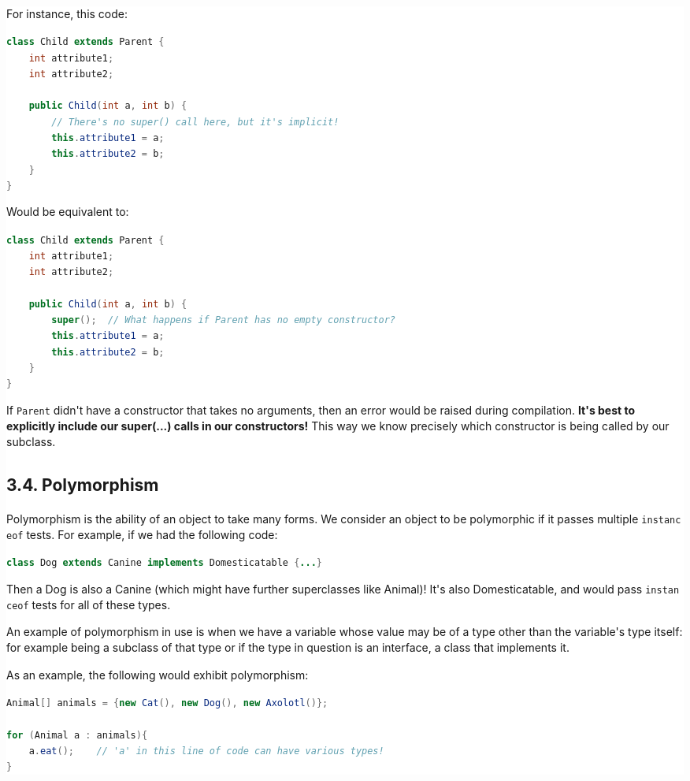 For instance, this code:

```java
class Child extends Parent {
    int attribute1;
    int attribute2;

    public Child(int a, int b) {
        // There's no super() call here, but it's implicit!
        this.attribute1 = a;
        this.attribute2 = b;
    }
}
```

Would be equivalent to:

```java
class Child extends Parent {
    int attribute1;
    int attribute2;

    public Child(int a, int b) {
        super();  // What happens if Parent has no empty constructor?
        this.attribute1 = a;
        this.attribute2 = b;
    }
}
```

If `Parent` didn't have a constructor that takes no arguments, then an error would be raised during compilation. **It's best to explicitly include our super(...) calls in our constructors!** This way we know precisely which constructor is being called by our subclass.


## 3.4. Polymorphism
Polymorphism is the ability of an object to take many forms. We consider an object to be polymorphic if it passes multiple `instanceof` tests. For example, if we had the following code:

```java
class Dog extends Canine implements Domesticatable {...}
```

Then a Dog is also a Canine (which might have further superclasses like Animal)! It's also Domesticatable, and would pass `instanceof` tests for all of these types.

An example of polymorphism in use is when we have a variable whose value may be of a type other than the variable's type itself: for example being a subclass of that type or if the type in question is an interface, a class that implements it. 

As an example, the following would exhibit polymorphism:
```java
Animal[] animals = {new Cat(), new Dog(), new Axolotl()};

for (Animal a : animals){
    a.eat();    // 'a' in this line of code can have various types!
}
```
